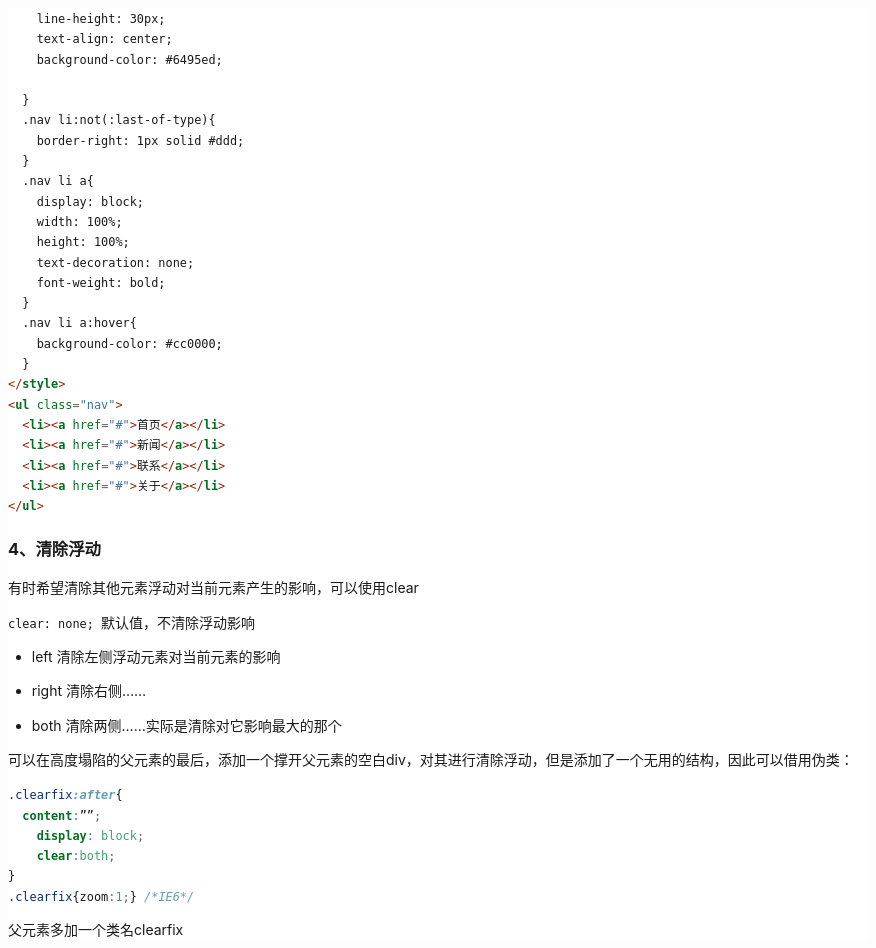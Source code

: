 ```html
    line-height: 30px;
    text-align: center;
    background-color: #6495ed;
    
  }
  .nav li:not(:last-of-type){
    border-right: 1px solid #ddd;
  }
  .nav li a{
    display: block;
    width: 100%;
    height: 100%;
    text-decoration: none;
    font-weight: bold;
  }
  .nav li a:hover{
    background-color: #cc0000;
  }
</style>
<ul class="nav">
  <li><a href="#">首页</a></li>
  <li><a href="#">新闻</a></li>
  <li><a href="#">联系</a></li>
  <li><a href="#">关于</a></li>
</ul>
```





### 4、清除浮动

有时希望清除其他元素浮动对当前元素产生的影响，可以使用clear

`clear: none; `默认值，不清除浮动影响

- left 清除左侧浮动元素对当前元素的影响

- right 清除右侧……

- both 清除两侧……实际是清除对它影响最大的那个

可以在高度塌陷的父元素的最后，添加一个撑开父元素的空白div，对其进行清除浮动，但是添加了一个无用的结构，因此可以借用伪类：

```css
.clearfix:after{
  content:””;
	display: block;
	clear:both;
}
.clearfix{zoom:1;} /*IE6*/
```



父元素多加一个类名clearfix
